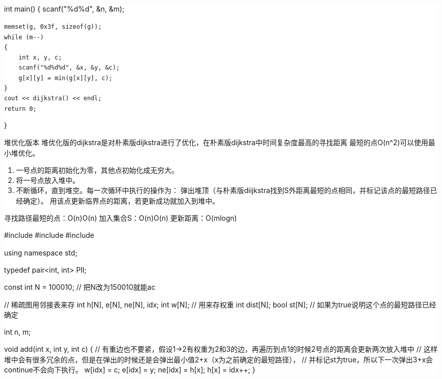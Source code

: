 int main()
{
    scanf("%d%d", &n, &m);

    memset(g, 0x3f, sizeof(g));
    while (m--)
    {
        int x, y, c;
        scanf("%d%d%d", &x, &y, &c);
        g[x][y] = min(g[x][y], c);
    }
    cout << dijkstra() << endl;
    return 0;
}

堆优化版本
堆优化版的dijkstra是对朴素版dijkstra进行了优化，在朴素版dijkstra中时间复杂度最高的寻找距离
最短的点O(n^2)可以使用最小堆优化。
1. 一号点的距离初始化为零，其他点初始化成无穷大。
2. 将一号点放入堆中。
3. 不断循环，直到堆空。每一次循环中执行的操作为：
    弹出堆顶（与朴素版diijkstra找到S外距离最短的点相同，并标记该点的最短路径已经确定）。
    用该点更新临界点的距离，若更新成功就加入到堆中。

寻找路径最短的点：O(n)O(n)
加入集合S：O(n)O(n)
更新距离：O(mlogn)

#include<iostream>
#include<cstring>
#include<queue>

using namespace std;

typedef pair<int, int> PII;

const int N = 100010; // 把N改为150010就能ac

// 稀疏图用邻接表来存
int h[N], e[N], ne[N], idx;
int w[N]; // 用来存权重
int dist[N];
bool st[N]; // 如果为true说明这个点的最短路径已经确定

int n, m;

void add(int x, int y, int c)
{
    // 有重边也不要紧，假设1->2有权重为2和3的边，再遍历到点1的时候2号点的距离会更新两次放入堆中
    // 这样堆中会有很多冗余的点，但是在弹出的时候还是会弹出最小值2+x（x为之前确定的最短路径），
    // 并标记st为true，所以下一次弹出3+x会continue不会向下执行。
    w[idx] = c;
    e[idx] = y;
    ne[idx] = h[x]; 
    h[x] = idx++;
}
